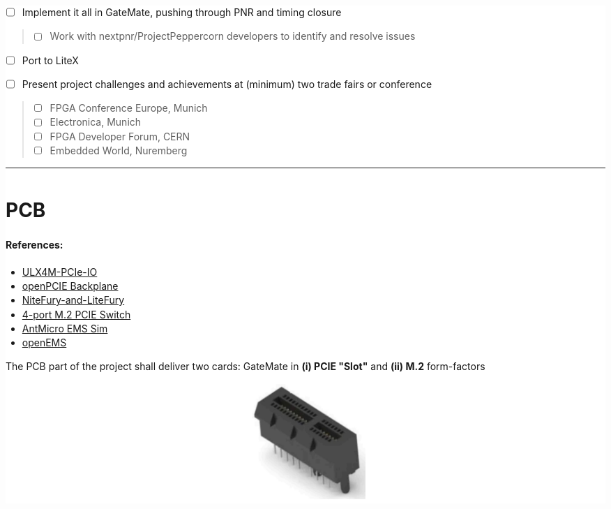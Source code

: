 - [ ] Implement it all in GateMate, pushing through PNR and timing closure
> - [ ] Work with nextpnr/ProjectPeppercorn developers to identify and resolve issues

- [ ] Port to LiteX

- [ ] Present project challenges and achievements at (minimum) two trade fairs or conference
>- [ ] FPGA Conference Europe, Munich
>- [ ] Electronica, Munich
>- [ ] FPGA Developer Forum, CERN
>- [ ] Embedded World, Nuremberg


--------------------
# PCB

#### References:
- [ULX4M-PCIe-IO](https://github.com/intergalaktik/ULX4M-PCIe-IO)
- [openPCIE Backplane](https://github.com/chili-chips-ba/openPCIE/tree/main/1.pcb)
- [NiteFury-and-LiteFury](https://github.com/RHSResearchLLC/NiteFury-and-LiteFury)
- [4-port M.2 PCIE Switch](https://github.com/will127534/CM4-Nvme-NAS)
- [AntMicro EMS Sim](https://antmicro.com/blog/2025/07/recent-improvements-to-antmicros-signal-integrity-simulation-flow)
- [openEMS](https://docs.openems.de)

The PCB part of the project shall deliver two cards: GateMate in **(i) PCIE "Slot"** and **(ii) M.2** form-factors
<p align="center">
  <img width="20%" src="0.doc/images/PCIE-Slot-Connector.JPG">